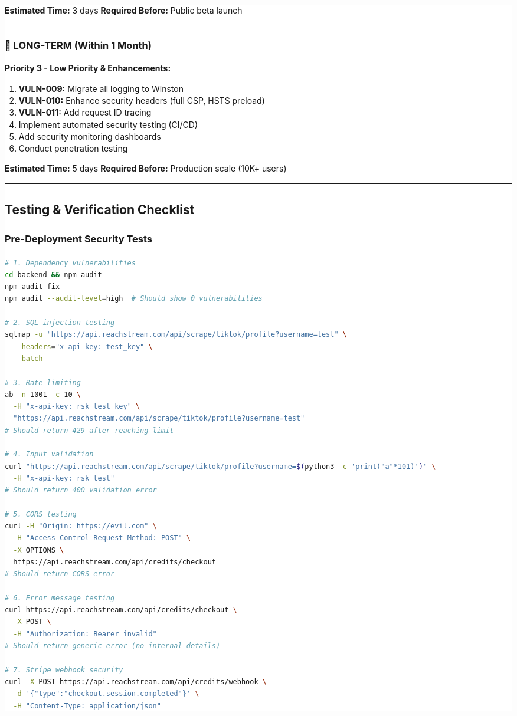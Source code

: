 **Estimated Time:** 3 days
**Required Before:** Public beta launch

---

### 📅 LONG-TERM (Within 1 Month)

**Priority 3 - Low Priority & Enhancements:**
1. **VULN-009:** Migrate all logging to Winston
2. **VULN-010:** Enhance security headers (full CSP, HSTS preload)
3. **VULN-011:** Add request ID tracing
4. Implement automated security testing (CI/CD)
5. Add security monitoring dashboards
6. Conduct penetration testing

**Estimated Time:** 5 days
**Required Before:** Production scale (10K+ users)

---

## Testing & Verification Checklist

### Pre-Deployment Security Tests

```bash
# 1. Dependency vulnerabilities
cd backend && npm audit
npm audit fix
npm audit --audit-level=high  # Should show 0 vulnerabilities

# 2. SQL injection testing
sqlmap -u "https://api.reachstream.com/api/scrape/tiktok/profile?username=test" \
  --headers="x-api-key: test_key" \
  --batch

# 3. Rate limiting
ab -n 1001 -c 10 \
  -H "x-api-key: rsk_test_key" \
  "https://api.reachstream.com/api/scrape/tiktok/profile?username=test"
# Should return 429 after reaching limit

# 4. Input validation
curl "https://api.reachstream.com/api/scrape/tiktok/profile?username=$(python3 -c 'print("a"*101)')" \
  -H "x-api-key: rsk_test"
# Should return 400 validation error

# 5. CORS testing
curl -H "Origin: https://evil.com" \
  -H "Access-Control-Request-Method: POST" \
  -X OPTIONS \
  https://api.reachstream.com/api/credits/checkout
# Should return CORS error

# 6. Error message testing
curl https://api.reachstream.com/api/credits/checkout \
  -X POST \
  -H "Authorization: Bearer invalid"
# Should return generic error (no internal details)

# 7. Stripe webhook security
curl -X POST https://api.reachstream.com/api/credits/webhook \
  -d '{"type":"checkout.session.completed"}' \
  -H "Content-Type: application/json"
```